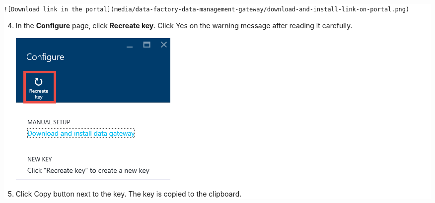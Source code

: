     ![Download link in the portal](media/data-factory-data-management-gateway/download-and-install-link-on-portal.png)   
4. In the **Configure** page, click **Recreate key**. Click Yes on the warning message after reading it carefully.

    ![Recreate key](media/data-factory-data-management-gateway/recreate-key-button.png)
5. Click Copy button next to the key. The key is copied to the clipboard.
